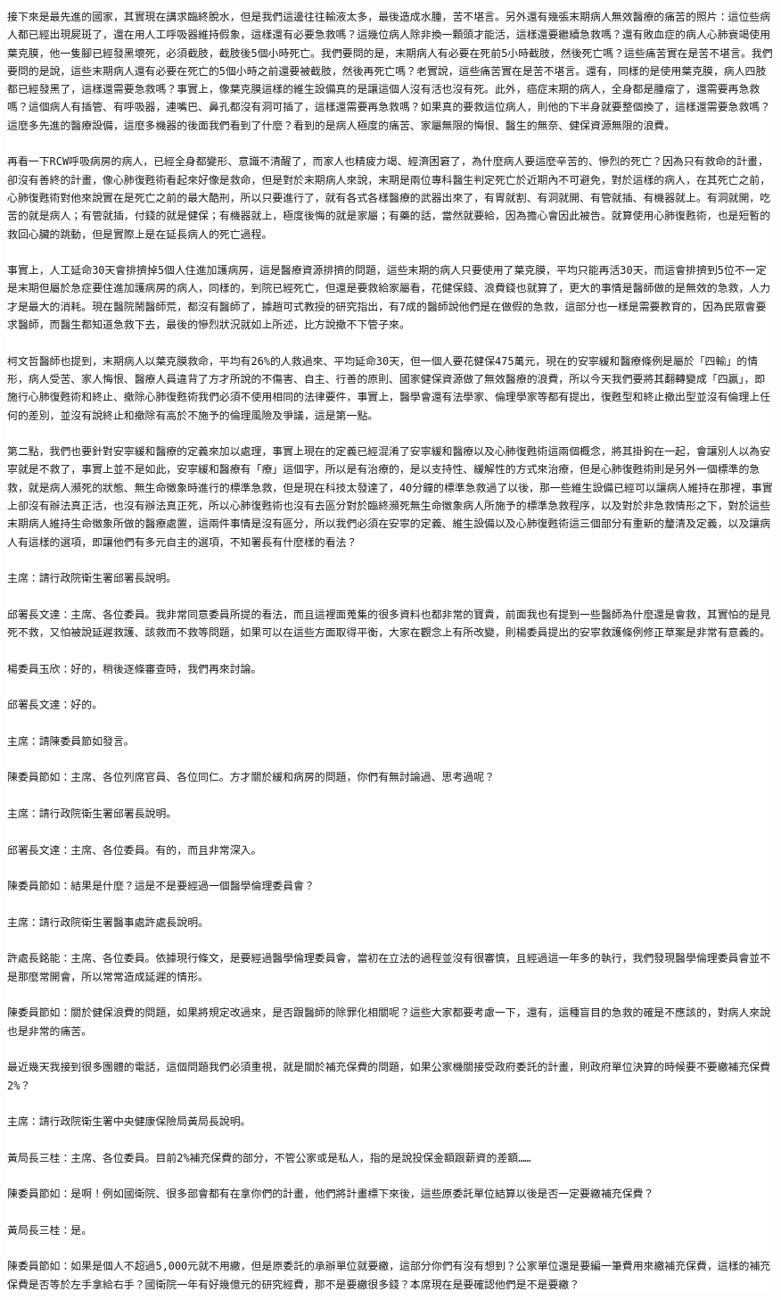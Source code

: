     接下來是最先進的國家，其實現在講求臨終脫水，但是我們這邊往往輸液太多，最後造成水腫，苦不堪言。另外還有幾張末期病人無效醫療的痛苦的照片：這位些病人都已經出現屍斑了，還在用人工呼吸器維持假象，這樣還有必要急救嗎？這幾位病人除非換一顆頭才能活，這樣還要繼續急救嗎？還有敗血症的病人心肺衰竭使用葉克膜，他一隻腳已經發黑壞死，必須截肢，截肢後5個小時死亡。我們要問的是，末期病人有必要在死前5小時截肢，然後死亡嗎？這些痛苦實在是苦不堪言。我們要問的是說，這些末期病人還有必要在死亡的5個小時之前還要被截肢，然後再死亡嗎？老實說，這些痛苦實在是苦不堪言。還有，同樣的是使用葉克膜，病人四肢都已經發黑了，這樣還需要急救嗎？事實上，像葉克膜這樣的維生設備真的是讓這個人沒有活也沒有死。此外，癌症末期的病人，全身都是腫瘤了，還需要再急救嗎？這個病人有插管、有呼吸器，連嘴巴、鼻孔都沒有洞可插了，這樣還需要再急救嗎？如果真的要救這位病人，則他的下半身就要整個換了，這樣還需要急救嗎？這麼多先進的醫療設備，這麼多機器的後面我們看到了什麼？看到的是病人極度的痛苦、家屬無限的悔恨、醫生的無奈、健保資源無限的浪費。

    再看一下RCW呼吸病房的病人，已經全身都變形、意識不清醒了，而家人也精疲力竭、經濟困窘了，為什麼病人要這麼辛苦的、慘烈的死亡？因為只有救命的計畫，卻沒有善終的計畫，像心肺復甦術看起來好像是救命，但是對於末期病人來說，末期是兩位專科醫生判定死亡於近期內不可避免，對於這樣的病人，在其死亡之前，心肺復甦術對他來說實在是死亡之前的最大酷刑，所以只要進行了，就有各式各樣醫療的武器出來了，有胃就割、有洞就開、有管就插、有機器就上。有洞就開，吃苦的就是病人；有管就插，付錢的就是健保；有機器就上，極度後悔的就是家屬；有藥的話，當然就要給，因為擔心會因此被告。就算使用心肺復甦術，也是短暫的救回心臟的跳動，但是實際上是在延長病人的死亡過程。

    事實上，人工延命30天會排擠掉5個人住進加護病房，這是醫療資源排擠的問題，這些末期的病人只要使用了葉克膜，平均只能再活30天，而這會排擠到5位不一定是末期但屬於急症要住進加護病房的病人，同樣的，到院已經死亡，但還是要救給家屬看，花健保錢、浪費錢也就算了，更大的事情是醫師做的是無效的急救，人力才是最大的消耗。現在醫院鬧醫師荒，都沒有醫師了，據趙可式教授的研究指出，有7成的醫師說他們是在做假的急救，這部分也一樣是需要教育的，因為民眾會要求醫師，而醫生都知道急救下去，最後的慘烈狀況就如上所述，比方說撤不下管子來。

    柯文哲醫師也提到，末期病人以葉克膜救命，平均有26%的人救過來、平均延命30天，但一個人要花健保475萬元，現在的安寧緩和醫療條例是屬於「四輸」的情形，病人受苦、家人悔恨、醫療人員違背了方才所說的不傷害、自主、行善的原則、國家健保資源做了無效醫療的浪費，所以今天我們要將其翻轉變成「四贏」，即施行心肺復甦術和終止、撤除心肺復甦術我們必須不使用相同的法律要件，事實上，醫學會還有法學家、倫理學家等都有提出，復甦型和終止撤出型並沒有倫理上任何的差別，並沒有說終止和撤除有高於不施予的倫理風險及爭議，這是第一點。

    第二點，我們也要針對安寧緩和醫療的定義來加以處理，事實上現在的定義已經混淆了安寧緩和醫療以及心肺復甦術這兩個概念，將其掛鉤在一起，會讓別人以為安寧就是不救了，事實上並不是如此，安寧緩和醫療有「療」這個字，所以是有治療的，是以支持性、緩解性的方式來治療，但是心肺復甦術則是另外一個標準的急救，就是病人瀕死的狀態、無生命徵象時進行的標準急救，但是現在科技太發達了，40分鐘的標準急救過了以後，那一些維生設備已經可以讓病人維持在那裡，事實上卻沒有辦法真正活，也沒有辦法真正死，所以心肺復甦術也沒有去區分對於臨終瀕死無生命徵象病人所施予的標準急救程序，以及對於非急救情形之下，對於這些末期病人維持生命徵象所做的醫療處置，這兩件事情是沒有區分，所以我們必須在安寧的定義、維生設備以及心肺復甦術這三個部分有重新的釐清及定義，以及讓病人有這樣的選項，即讓他們有多元自主的選項，不知署長有什麼樣的看法？

    主席：請行政院衛生署邱署長說明。

    邱署長文達：主席、各位委員。我非常同意委員所提的看法，而且這裡面蒐集的很多資料也都非常的寶貴，前面我也有提到一些醫師為什麼還是會救，其實怕的是見死不救，又怕被說延遲救護、該救而不救等問題，如果可以在這些方面取得平衡，大家在觀念上有所改變，則楊委員提出的安寧救護條例修正草案是非常有意義的。

    楊委員玉欣：好的，稍後逐條審查時，我們再來討論。

    邱署長文達：好的。

    主席：請陳委員節如發言。

    陳委員節如：主席、各位列席官員、各位同仁。方才關於緩和病房的問題，你們有無討論過、思考過呢？

    主席：請行政院衛生署邱署長說明。

    邱署長文達：主席、各位委員。有的，而且非常深入。

    陳委員節如：結果是什麼？這是不是要經過一個醫學倫理委員會？

    主席：請行政院衛生署醫事處許處長說明。

    許處長銘能：主席、各位委員。依據現行條文，是要經過醫學倫理委員會，當初在立法的過程並沒有很審慎，且經過這一年多的執行，我們發現醫學倫理委員會並不是那麼常開會，所以常常造成延遲的情形。

    陳委員節如：關於健保浪費的問題，如果將規定改過來，是否跟醫師的除罪化相關呢？這些大家都要考慮一下，還有，這種盲目的急救的確是不應該的，對病人來說也是非常的痛苦。

    最近幾天我接到很多團體的電話，這個問題我們必須重視，就是關於補充保費的問題，如果公家機關接受政府委託的計畫，則政府單位決算的時候要不要繳補充保費2%？

    主席：請行政院衛生署中央健康保險局黃局長說明。

    黃局長三桂：主席、各位委員。目前2%補充保費的部分，不管公家或是私人，指的是說投保金額跟薪資的差額……

    陳委員節如：是啊！例如國衛院、很多部會都有在拿你們的計畫，他們將計畫標下來後，這些原委託單位結算以後是否一定要繳補充保費？

    黃局長三桂：是。

    陳委員節如：如果是個人不超過5,000元就不用繳，但是原委託的承辦單位就要繳，這部分你們有沒有想到？公家單位還是要編一筆費用來繳補充保費，這樣的補充保費是否等於左手拿給右手？國衛院一年有好幾億元的研究經費，那不是要繳很多錢？本席現在是要確認他們是不是要繳？
